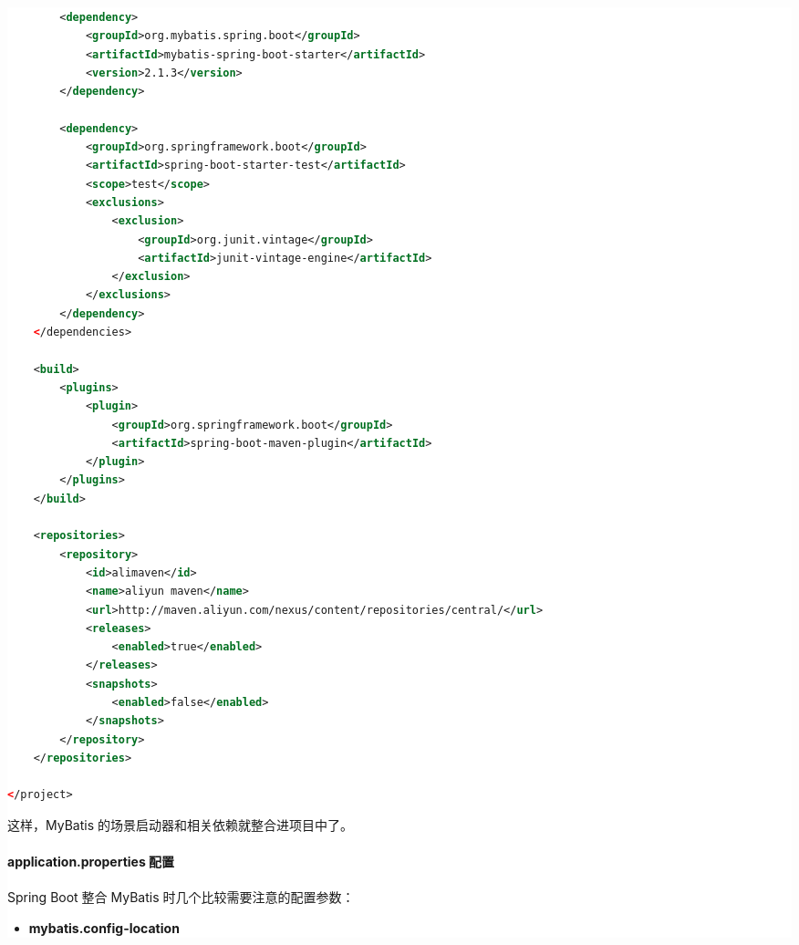 ```xml
		<dependency>
			<groupId>org.mybatis.spring.boot</groupId>
			<artifactId>mybatis-spring-boot-starter</artifactId>
			<version>2.1.3</version>
		</dependency>

		<dependency>
			<groupId>org.springframework.boot</groupId>
			<artifactId>spring-boot-starter-test</artifactId>
			<scope>test</scope>
			<exclusions>
				<exclusion>
					<groupId>org.junit.vintage</groupId>
					<artifactId>junit-vintage-engine</artifactId>
				</exclusion>
			</exclusions>
		</dependency>
	</dependencies>

	<build>
		<plugins>
			<plugin>
				<groupId>org.springframework.boot</groupId>
				<artifactId>spring-boot-maven-plugin</artifactId>
			</plugin>
		</plugins>
	</build>

	<repositories>
		<repository>
			<id>alimaven</id>
			<name>aliyun maven</name>
			<url>http://maven.aliyun.com/nexus/content/repositories/central/</url>
			<releases>
				<enabled>true</enabled>
			</releases>
			<snapshots>
				<enabled>false</enabled>
			</snapshots>
		</repository>
	</repositories>

</project>
```

这样，MyBatis 的场景启动器和相关依赖就整合进项目中了。

#### application.properties 配置

Spring Boot 整合 MyBatis 时几个比较需要注意的配置参数：

- **mybatis.config-location**
